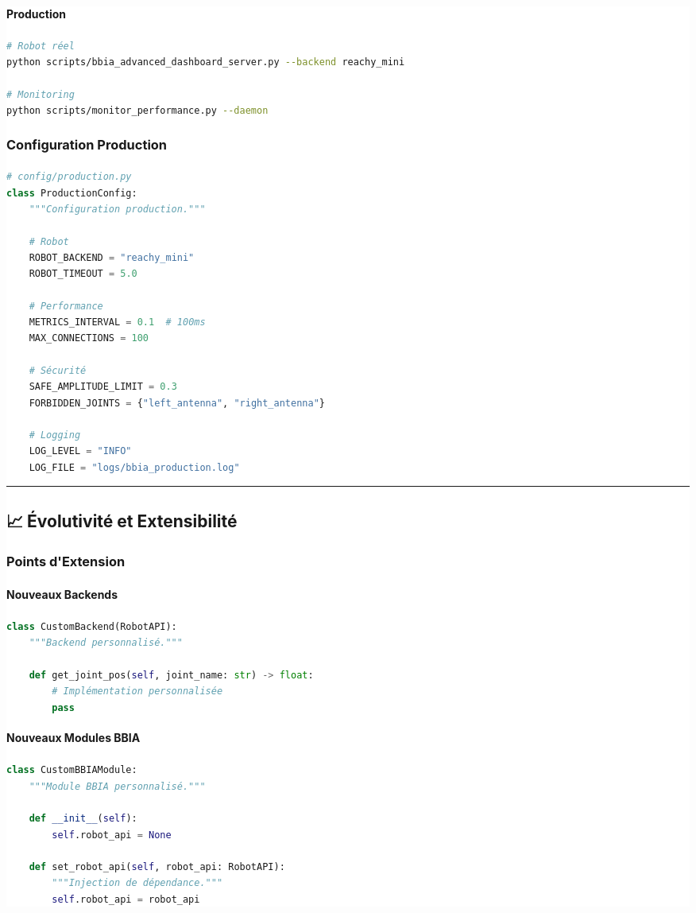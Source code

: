 #### **Production**
```bash
# Robot réel
python scripts/bbia_advanced_dashboard_server.py --backend reachy_mini

# Monitoring
python scripts/monitor_performance.py --daemon
```

### **Configuration Production**

```python
# config/production.py
class ProductionConfig:
    """Configuration production."""
    
    # Robot
    ROBOT_BACKEND = "reachy_mini"
    ROBOT_TIMEOUT = 5.0
    
    # Performance
    METRICS_INTERVAL = 0.1  # 100ms
    MAX_CONNECTIONS = 100
    
    # Sécurité
    SAFE_AMPLITUDE_LIMIT = 0.3
    FORBIDDEN_JOINTS = {"left_antenna", "right_antenna"}
    
    # Logging
    LOG_LEVEL = "INFO"
    LOG_FILE = "logs/bbia_production.log"
```

---

## 📈 **Évolutivité et Extensibilité**

### **Points d'Extension**

#### **Nouveaux Backends**
```python
class CustomBackend(RobotAPI):
    """Backend personnalisé."""
    
    def get_joint_pos(self, joint_name: str) -> float:
        # Implémentation personnalisée
        pass
```

#### **Nouveaux Modules BBIA**
```python
class CustomBBIAModule:
    """Module BBIA personnalisé."""
    
    def __init__(self):
        self.robot_api = None
    
    def set_robot_api(self, robot_api: RobotAPI):
        """Injection de dépendance."""
        self.robot_api = robot_api
```
